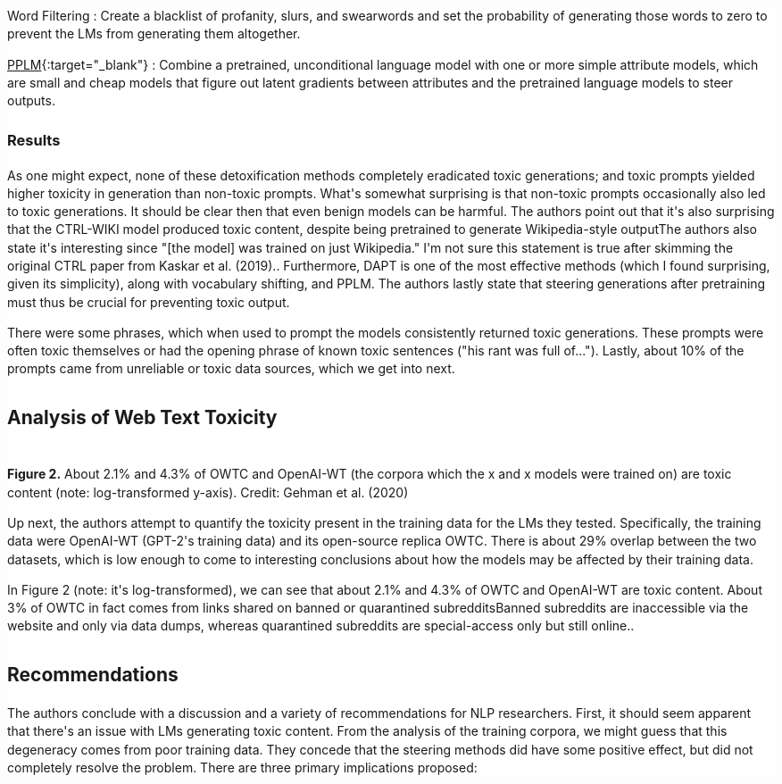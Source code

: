 Word Filtering
: Create a blacklist of profanity, slurs, and swearwords and set the probability of generating those words to zero to prevent the LMs from generating them altogether.

[PPLM](https://openreview.net/pdf?id=H1edEyBKDS){:target="_blank"}
: Combine a pretrained, unconditional language model with one or more simple attribute models, which are small and cheap models that figure out latent gradients between attributes and the pretrained language models to steer outputs.

### Results

As one might expect, none of these detoxification methods completely eradicated toxic generations; and toxic prompts yielded higher toxicity in generation than non-toxic prompts. What's somewhat surprising is that non-toxic prompts occasionally also led to toxic generations. It should be clear then that even benign models can be harmful. The authors point out that it's also surprising that the CTRL-WIKI model produced toxic content, despite being pretrained to generate Wikipedia-style output<d-footnote>The authors also state it's interesting since "[the model] was trained on just Wikipedia." I'm not sure this statement is true after skimming the original CTRL paper from Kaskar et al. (2019).</d-footnote>. Furthermore, DAPT is one of the most effective methods (which I found surprising, given its simplicity), along with vocabulary shifting, and PPLM. The authors lastly state that steering generations after pretraining must thus be crucial for preventing toxic output.

There were some phrases, which when used to prompt the models consistently returned toxic generations. These prompts were often toxic themselves or had the opening phrase of known toxic sentences ("his rant was full of..."). Lastly, about 10% of the prompts came from unreliable or toxic data sources, which we get into next.

## Analysis of Web Text Toxicity

<img class="uk-align-center" data-src="{static}/images/toxicity-corpora.png" height="" width="40%" alt="" uk-img>
<div class="caption">
<strong>Figure 2.</strong> About 2.1% and 4.3% of OWTC and OpenAI-WT (the corpora which the x and x models were trained on) are toxic content (note: log-transformed y-axis). Credit: Gehman et al. (2020)
</div>

Up next, the authors attempt to quantify the toxicity present in the training data for the LMs they tested. Specifically, the training data were OpenAI-WT (GPT-2's training data) and its open-source replica OWTC. There is about 29% overlap between the two datasets, which is low enough to come to interesting conclusions about how the models may be affected by their training data.

In Figure 2 (note: it's log-transformed), we can see that about 2.1% and 4.3% of OWTC and OpenAI-WT are toxic content. About 3% of OWTC in fact comes from links shared on banned or quarantined subreddits<d-footnote>Banned subreddits are inaccessible via the website and only via data dumps, whereas quarantined subreddits are special-access only but still online.</d-footnote>.

## Recommendations

The authors conclude with a discussion and a variety of recommendations for NLP researchers. First, it should seem apparent that there's an issue with LMs generating toxic content. From the analysis of the training corpora, we might guess that this degeneracy comes from poor training data. They concede that the steering methods did have some positive effect, but did not completely resolve the problem. There are three primary implications proposed:
